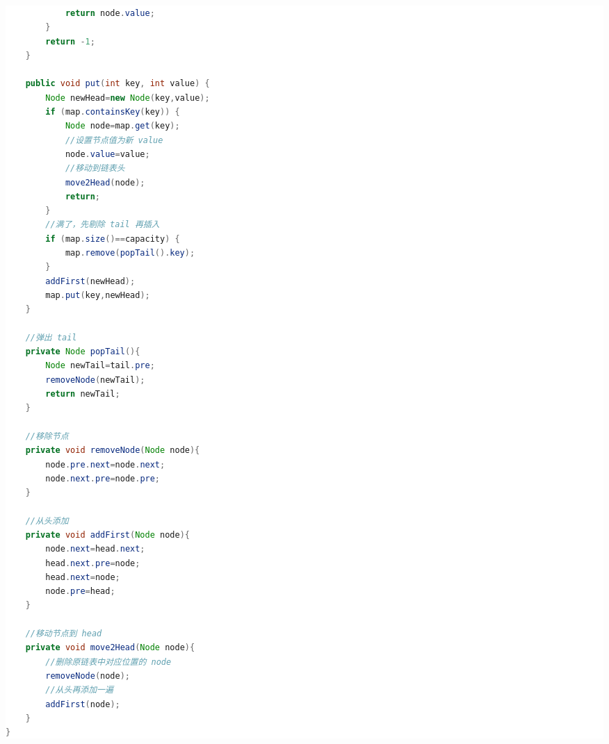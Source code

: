 ```java
            return node.value;
        }
        return -1;
    }
    
    public void put(int key, int value) {
        Node newHead=new Node(key,value);
        if (map.containsKey(key)) {
            Node node=map.get(key);
            //设置节点值为新 value
            node.value=value;
            //移动到链表头
            move2Head(node);
            return;
        }
        //满了，先剔除 tail 再插入
        if (map.size()==capacity) {
            map.remove(popTail().key);
        }
        addFirst(newHead);
        map.put(key,newHead);
    }

    //弹出 tail
    private Node popTail(){
        Node newTail=tail.pre;
        removeNode(newTail);
        return newTail;
    }

    //移除节点
    private void removeNode(Node node){
        node.pre.next=node.next;
        node.next.pre=node.pre;
    }

    //从头添加
    private void addFirst(Node node){
        node.next=head.next;
        head.next.pre=node;
        head.next=node;
        node.pre=head;
    }

    //移动节点到 head
    private void move2Head(Node node){
        //删除原链表中对应位置的 node
        removeNode(node);
        //从头再添加一遍
        addFirst(node);
    }
}
```
